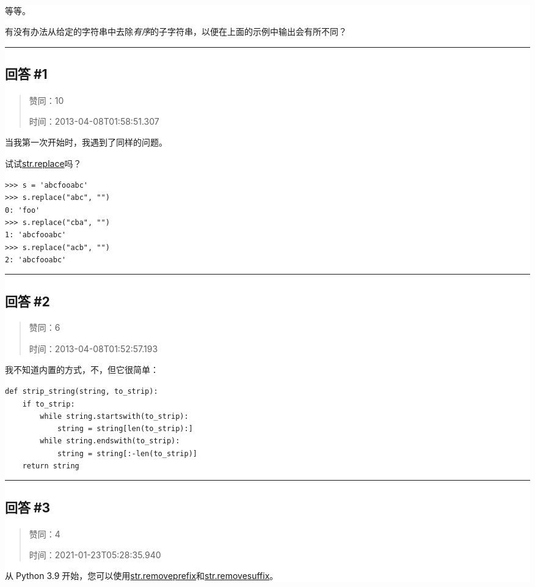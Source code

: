 等等。

有没有办法从给定的字符串中去除*有序*的子字符串，以便在上面的示例中输出会有所不同？

* * *

## 回答 #1

> 赞同：10
> 
> 时间：2013-04-08T01:58:51.307

当我第一次开始时，我遇到了同样的问题。

试试[str.replace](http://docs.python.org/3.3/library/stdtypes.html#str.replace)吗？

```
>>> s = 'abcfooabc'
>>> s.replace("abc", "")
0: 'foo'
>>> s.replace("cba", "")
1: 'abcfooabc'
>>> s.replace("acb", "")
2: 'abcfooabc' 
```

* * *

## 回答 #2

> 赞同：6
> 
> 时间：2013-04-08T01:52:57.193

我不知道内置的方式，不，但它很简单：

```
def strip_string(string, to_strip):
    if to_strip:
        while string.startswith(to_strip):
            string = string[len(to_strip):]
        while string.endswith(to_strip):
            string = string[:-len(to_strip)]
    return string 
```

* * *

## 回答 #3

> 赞同：4
> 
> 时间：2021-01-23T05:28:35.940

从 Python 3.9 开始，您可以使用[str.removeprefix](https://docs.python.org/3/library/stdtypes.html#str.removeprefix)和[str.removesuffix](https://docs.python.org/3/library/stdtypes.html#str.removesuffix)。

